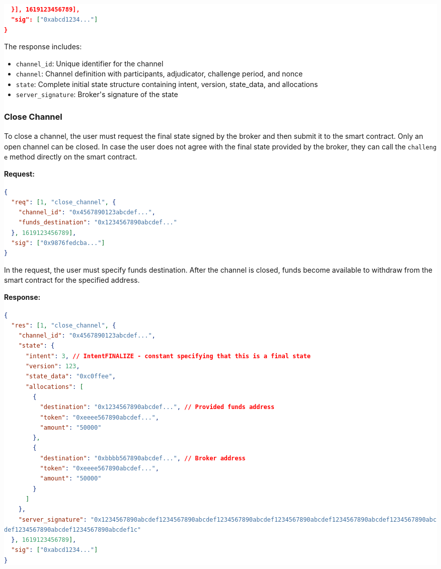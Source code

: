 ```json
  }], 1619123456789],
  "sig": ["0xabcd1234..."]
}
```

The response includes:
- `channel_id`: Unique identifier for the channel
- `channel`: Channel definition with participants, adjudicator, challenge period, and nonce
- `state`: Complete initial state structure containing intent, version, state_data, and allocations
- `server_signature`: Broker's signature of the state

### Close Channel

To close a channel, the user must request the final state signed by the broker and then submit it to the smart contract.
Only an open channel can be closed. In case the user does not agree with the final state provided by the broker, they can call the `challenge` method directly on the smart contract.

**Request:**

```json
{
  "req": [1, "close_channel", {
    "channel_id": "0x4567890123abcdef...",
    "funds_destination": "0x1234567890abcdef..."
  }, 1619123456789],
  "sig": ["0x9876fedcba..."]
}
```

In the request, the user must specify funds destination. After the channel is closed, funds become available to withdraw from the smart contract for the specified address.

**Response:**

```json
{
  "res": [1, "close_channel", {
    "channel_id": "0x4567890123abcdef...",
    "state": {
      "intent": 3, // IntentFINALIZE - constant specifying that this is a final state
      "version": 123,
      "state_data": "0xc0ffee", 
      "allocations": [
        {
          "destination": "0x1234567890abcdef...", // Provided funds address
          "token": "0xeeee567890abcdef...",
          "amount": "50000"
        },
        {
          "destination": "0xbbbb567890abcdef...", // Broker address
          "token": "0xeeee567890abcdef...",
          "amount": "50000"
        }
      ]
    },
    "server_signature": "0x1234567890abcdef1234567890abcdef1234567890abcdef1234567890abcdef1234567890abcdef1234567890abcdef1234567890abcdef1234567890abcdef1c"
  }, 1619123456789],
  "sig": ["0xabcd1234..."]
}
```

